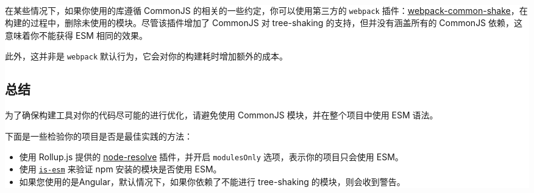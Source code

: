 在某些情况下，如果你使用的库遵循 CommonJS 的相关的一些约定，你可以使用第三方的 `webpack` 插件：[webpack-common-shake](https://github.com/indutny/webpack-common-shake)，在构建的过程中，删除未使用的模块。尽管该插件增加了 CommonJS 对 tree-shaking 的支持，但并没有涵盖所有的 CommonJS 依赖，这意味着你不能获得 ESM 相同的效果。

此外，这并非是 `webpack` 默认行为，它会对你的构建耗时增加额外的成本。

## 总结

为了确保构建工具对你的代码尽可能的进行优化，请避免使用 CommonJS 模块，并在整个项目中使用 ESM 语法。

下面是一些检验你的项目是否是最佳实践的方法：

- 使用 Rollup.js 提供的 [node-resolve](https://github.com/rollup/plugins/tree/master/packages/node-resolve) 插件，并开启 `modulesOnly` 选项，表示你的项目只会使用 ESM。
- 使用 [`is-esm`](https://github.com/mgechev/is-esm) 来验证 npm 安装的模块是否使用 ESM。
- 如果您使用的是Angular，默认情况下，如果你依赖了不能进行 tree-shaking 的模块，则会收到警告。
